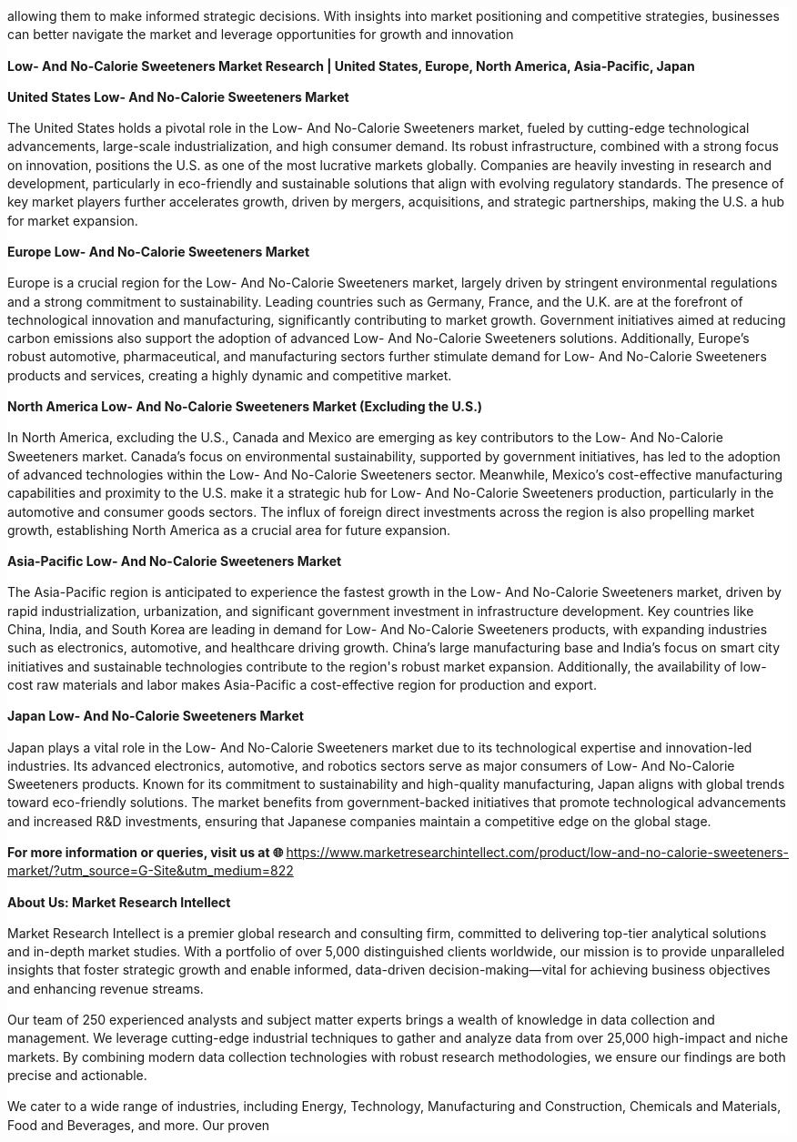 allowing them to make informed strategic decisions. With insights into market positioning and competitive strategies, businesses can better navigate the market and leverage opportunities for growth and innovation</span></p></div><div class="article-main__content" data-test-id="publishing-text-block"><p><strong>Low- And No-Calorie Sweeteners Market Research | United States, Europe, North America, Asia-Pacific, Japan</strong></p><p><strong>United States&nbsp;Low- And No-Calorie Sweeteners Market</strong></p><p>The United States holds a pivotal role in the Low- And No-Calorie Sweeteners market, fueled by cutting-edge technological advancements, large-scale industrialization, and high consumer demand. Its robust infrastructure, combined with a strong focus on innovation, positions the U.S. as one of the most lucrative markets globally. Companies are heavily investing in research and development, particularly in eco-friendly and sustainable solutions that align with evolving regulatory standards. The presence of key market players further accelerates growth, driven by mergers, acquisitions, and strategic partnerships, making the U.S. a hub for market expansion.</p><p><strong>Europe&nbsp;Low- And No-Calorie Sweeteners Market&nbsp;</strong></p><p>Europe is a crucial region for the Low- And No-Calorie Sweeteners market, largely driven by stringent environmental regulations and a strong commitment to sustainability. Leading countries such as Germany, France, and the U.K. are at the forefront of technological innovation and manufacturing, significantly contributing to market growth. Government initiatives aimed at reducing carbon emissions also support the adoption of advanced Low- And No-Calorie Sweeteners solutions. Additionally, Europe&rsquo;s robust automotive, pharmaceutical, and manufacturing sectors further stimulate demand for Low- And No-Calorie Sweeteners products and services, creating a highly dynamic and competitive market.</p><p><strong>North America Low- And No-Calorie Sweeteners Market (Excluding the U.S.)</strong></p><p>In North America, excluding the U.S., Canada and Mexico are emerging as key contributors to the Low- And No-Calorie Sweeteners market. Canada&rsquo;s focus on environmental sustainability, supported by government initiatives, has led to the adoption of advanced technologies within the Low- And No-Calorie Sweeteners sector. Meanwhile, Mexico&rsquo;s cost-effective manufacturing capabilities and proximity to the U.S. make it a strategic hub for Low- And No-Calorie Sweeteners production, particularly in the automotive and consumer goods sectors. The influx of foreign direct investments across the region is also propelling market growth, establishing North America as a crucial area for future expansion.</p><p><strong>Asia-Pacific&nbsp;Low- And No-Calorie Sweeteners Market&nbsp;</strong></p><p>The Asia-Pacific region is anticipated to experience the fastest growth in the Low- And No-Calorie Sweeteners market, driven by rapid industrialization, urbanization, and significant government investment in infrastructure development. Key countries like China, India, and South Korea are leading in demand for Low- And No-Calorie Sweeteners products, with expanding industries such as electronics, automotive, and healthcare driving growth. China&rsquo;s large manufacturing base and India&rsquo;s focus on smart city initiatives and sustainable technologies contribute to the region's robust market expansion. Additionally, the availability of low-cost raw materials and labor makes Asia-Pacific a cost-effective region for production and export.</p><p><strong>Japan&nbsp;Low- And No-Calorie Sweeteners Market&nbsp;</strong></p><p>Japan plays a vital role in the Low- And No-Calorie Sweeteners market due to its technological expertise and innovation-led industries. Its advanced electronics, automotive, and robotics sectors serve as major consumers of Low- And No-Calorie Sweeteners products. Known for its commitment to sustainability and high-quality manufacturing, Japan aligns with global trends toward eco-friendly solutions. The market benefits from government-backed initiatives that promote technological advancements and increased R&amp;D investments, ensuring that Japanese companies maintain a competitive edge on the global stage.</p></div><div class="article-main__content" data-test-id="publishing-text-block"><p><strong>For more information or queries, visit us at 🌐&nbsp;</strong><a href="https://www.marketresearchintellect.com/product/low-and-no-calorie-sweeteners-market/?utm_source=G-Site&utm_medium=822">https://www.marketresearchintellect.com/product/low-and-no-calorie-sweeteners-market/?utm_source=G-Site&utm_medium=822</a></p><p><strong>About Us: Market Research Intellect</strong></p></div><div class="article-main__content" data-test-id="publishing-text-block"><div class="article-main__content" data-test-id="publishing-text-block"><p>Market Research Intellect is a premier global research and consulting firm, committed to delivering top-tier analytical solutions and in-depth market studies. With a portfolio of over 5,000 distinguished clients worldwide, our mission is to provide unparalleled insights that foster strategic growth and enable informed, data-driven decision-making&mdash;vital for achieving business objectives and enhancing revenue streams.</p><p>Our team of 250 experienced analysts and subject matter experts brings a wealth of knowledge in data collection and management. We leverage cutting-edge industrial techniques to gather and analyze data from over 25,000 high-impact and niche markets. By combining modern data collection technologies with robust research methodologies, we ensure our findings are both precise and actionable.</p><p>We cater to a wide range of industries, including Energy, Technology, Manufacturing and Construction, Chemicals and Materials, Food and Beverages, and more. Our proven